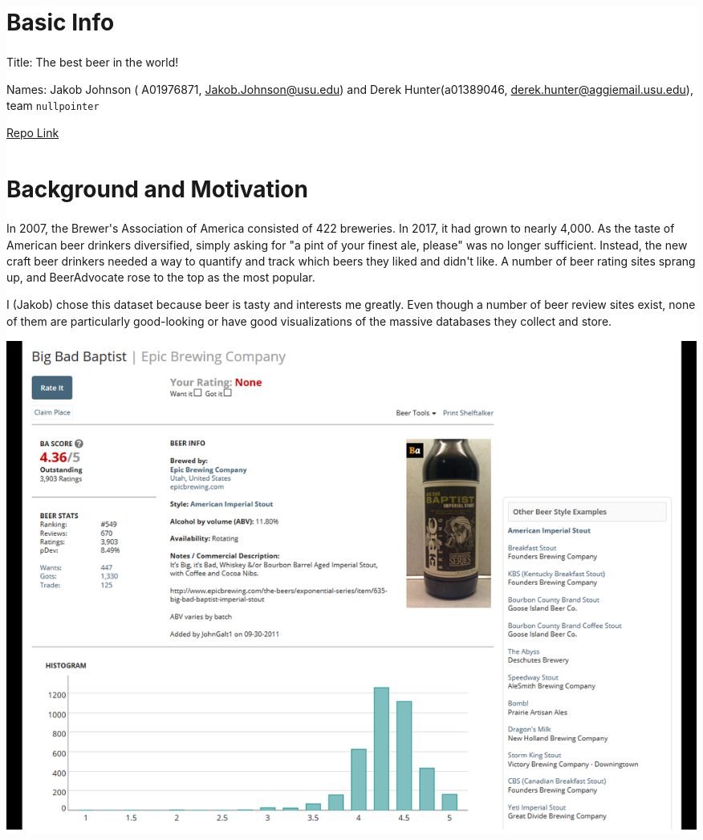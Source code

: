 # Basic Info



Title: The best beer in the world!

Names: Jakob Johnson ( A01976871, Jakob.Johnson@usu.edu) and Derek Hunter(a01389046, derek.hunter@aggiemail.usu.edu), team `nullpointer`

[Repo Link](https://github.com/jakobottar/cs5890-final-project)

# Background and Motivation



In 2007, the Brewer's Association of America consisted of 422 breweries. In 2017, it had grown to nearly 4,000. As the taste of American beer drinkers diversified, simply asking for "a pint of your finest ale, please" was no longer sufficient. Instead, the new craft beer drinkers needed a way to quantify and track which beers they liked and didn't like. A number of beer rating sites sprang up, and BeerAdvocate rose to the top as the most popular.

I (Jakob) chose this dataset because beer is tasty and interests me greatly. Even though a number of beer review sites exist, none of them are particularly good-looking or have good visualizations of the massive databases they collect and store.

![BeerAdvocate Example 1](documentation/process_img/ba_bbb_example.png)
